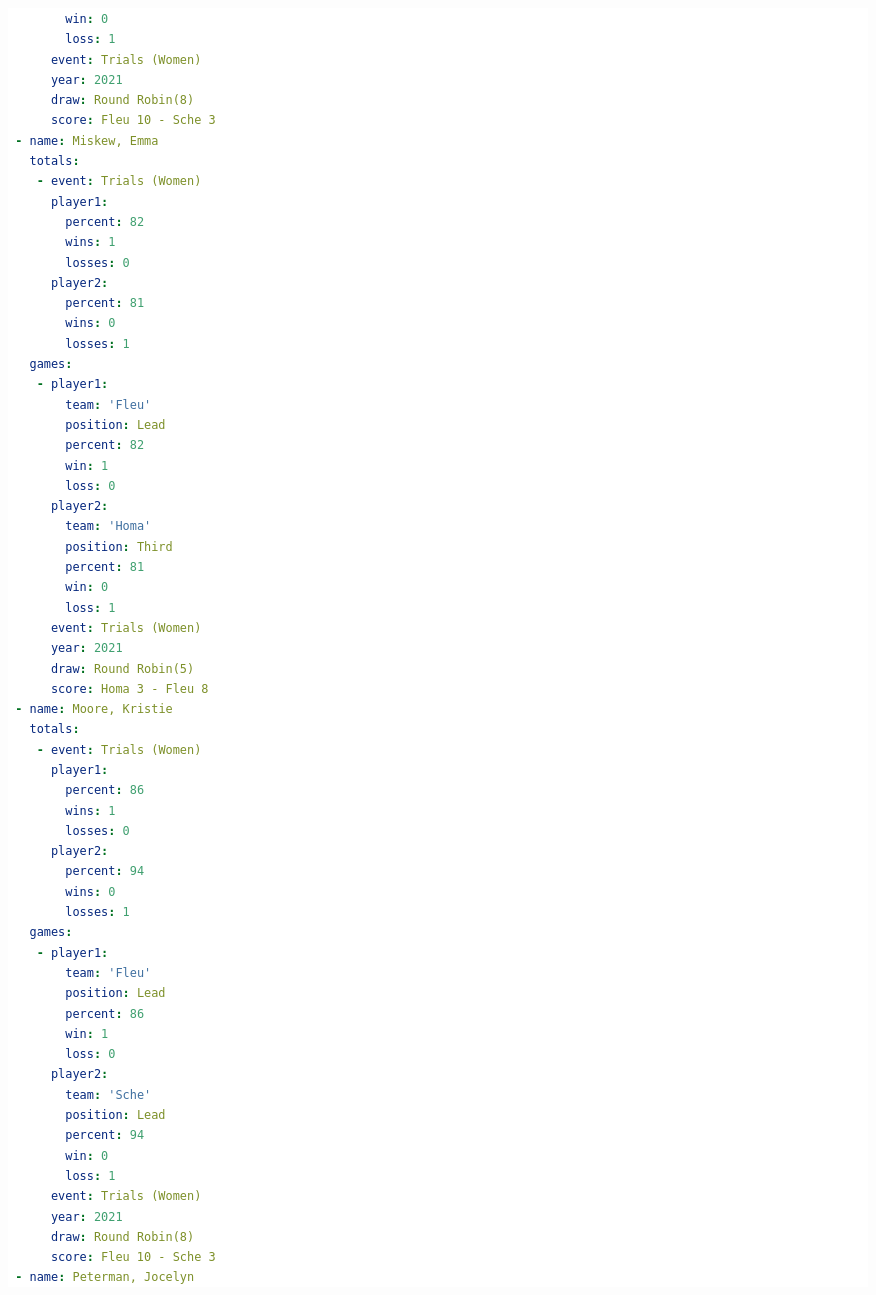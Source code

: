 ```yaml
        win: 0
        loss: 1
      event: Trials (Women)
      year: 2021
      draw: Round Robin(8)
      score: Fleu 10 - Sche 3
 - name: Miskew, Emma
   totals:
    - event: Trials (Women)
      player1:
        percent: 82
        wins: 1
        losses: 0
      player2:
        percent: 81
        wins: 0
        losses: 1
   games:
    - player1:
        team: 'Fleu'
        position: Lead
        percent: 82
        win: 1
        loss: 0
      player2:
        team: 'Homa'
        position: Third
        percent: 81
        win: 0
        loss: 1
      event: Trials (Women)
      year: 2021
      draw: Round Robin(5)
      score: Homa 3 - Fleu 8
 - name: Moore, Kristie
   totals:
    - event: Trials (Women)
      player1:
        percent: 86
        wins: 1
        losses: 0
      player2:
        percent: 94
        wins: 0
        losses: 1
   games:
    - player1:
        team: 'Fleu'
        position: Lead
        percent: 86
        win: 1
        loss: 0
      player2:
        team: 'Sche'
        position: Lead
        percent: 94
        win: 0
        loss: 1
      event: Trials (Women)
      year: 2021
      draw: Round Robin(8)
      score: Fleu 10 - Sche 3
 - name: Peterman, Jocelyn
```